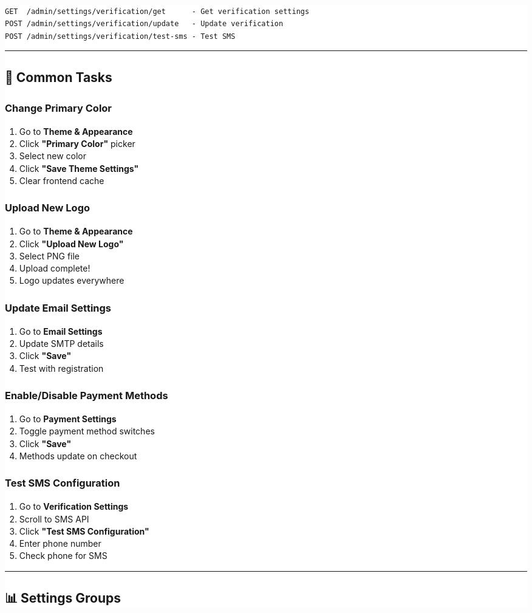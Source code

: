 ```
GET  /admin/settings/verification/get      - Get verification settings
POST /admin/settings/verification/update   - Update verification
POST /admin/settings/verification/test-sms - Test SMS
```

---

## 🎯 Common Tasks

### Change Primary Color

1. Go to **Theme & Appearance**
2. Click **"Primary Color"** picker
3. Select new color
4. Click **"Save Theme Settings"**
5. Clear frontend cache

### Upload New Logo

1. Go to **Theme & Appearance**
2. Click **"Upload New Logo"**
3. Select PNG file
4. Upload complete!
5. Logo updates everywhere

### Update Email Settings

1. Go to **Email Settings**
2. Update SMTP details
3. Click **"Save"**
4. Test with registration

### Enable/Disable Payment Methods

1. Go to **Payment Settings**
2. Toggle payment method switches
3. Click **"Save"**
4. Methods update on checkout

### Test SMS Configuration

1. Go to **Verification Settings**
2. Scroll to SMS API
3. Click **"Test SMS Configuration"**
4. Enter phone number
5. Check phone for SMS

---

## 📊 Settings Groups
